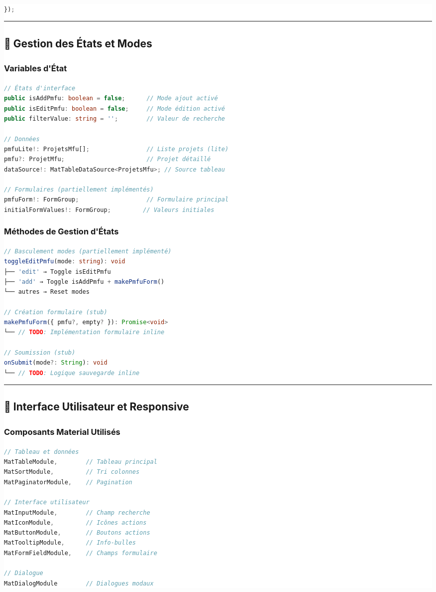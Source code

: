 ```typescript
});
```

---

## 🔄 Gestion des États et Modes

### Variables d'État

```typescript
// États d'interface
public isAddPmfu: boolean = false;      // Mode ajout activé
public isEditPmfu: boolean = false;     // Mode édition activé  
public filterValue: string = '';        // Valeur de recherche

// Données
pmfuLite!: ProjetsMfu[];                // Liste projets (lite)
pmfu?: ProjetMfu;                       // Projet détaillé
dataSource!: MatTableDataSource<ProjetsMfu>; // Source tableau

// Formulaires (partiellement implémentés)
pmfuForm!: FormGroup;                   // Formulaire principal
initialFormValues!: FormGroup;         // Valeurs initiales
```

### Méthodes de Gestion d'États

```typescript
// Basculement modes (partiellement implémenté)
toggleEditPmfu(mode: string): void
├── 'edit' → Toggle isEditPmfu
├── 'add' → Toggle isAddPmfu + makePmfuForm()
└── autres → Reset modes

// Création formulaire (stub)
makePmfuForm({ pmfu?, empty? }): Promise<void>
└── // TODO: Implémentation formulaire inline

// Soumission (stub)  
onSubmit(mode?: String): void
└── // TODO: Logique sauvegarde inline
```

---

## 📱 Interface Utilisateur et Responsive

### Composants Material Utilisés

```typescript
// Tableau et données
MatTableModule,        // Tableau principal
MatSortModule,         // Tri colonnes
MatPaginatorModule,    // Pagination

// Interface utilisateur
MatInputModule,        // Champ recherche
MatIconModule,         // Icônes actions
MatButtonModule,       // Boutons actions
MatTooltipModule,      // Info-bulles
MatFormFieldModule,    // Champs formulaire

// Dialogue
MatDialogModule        // Dialogues modaux
```